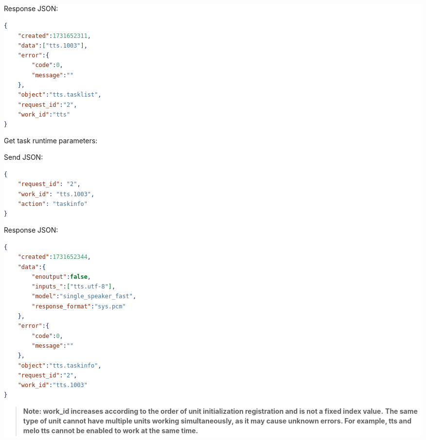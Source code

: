 Response JSON:
```json
{
    "created":1731652311,
    "data":["tts.1003"],
    "error":{
        "code":0,
        "message":""
    },
    "object":"tts.tasklist",
    "request_id":"2",
    "work_id":"tts"
}
```

Get task runtime parameters:

Send JSON:
```json
{
	"request_id": "2",
	"work_id": "tts.1003",
	"action": "taskinfo"
}
```

Response JSON:
```json
{
    "created":1731652344,
    "data":{
        "enoutput":false,
        "inputs_":["tts.utf-8"],
        "model":"single_speaker_fast",
        "response_format":"sys.pcm"
    },
    "error":{
        "code":0,
        "message":""
    },
    "object":"tts.taskinfo",
    "request_id":"2",
    "work_id":"tts.1003"
}
```

> **Note: work_id increases according to the order of unit initialization registration and is not a fixed index value.**
> **The same type of unit cannot have multiple units working simultaneously, as it may cause unknown errors. For example, tts and melo tts cannot be enabled to work at the same time.**